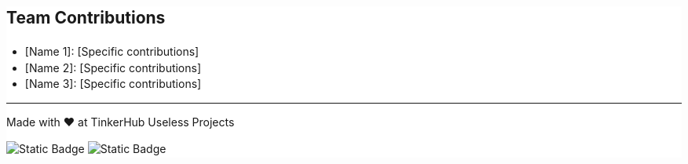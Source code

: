 ## Team Contributions
- [Name 1]: [Specific contributions]
- [Name 2]: [Specific contributions]
- [Name 3]: [Specific contributions]

---
Made with ❤ at TinkerHub Useless Projects 

![Static Badge](https://img.shields.io/badge/TinkerHub-24?color=%23000000&link=https%3A%2F%2Fwww.tinkerhub.org%2F)
![Static Badge](https://img.shields.io/badge/UselessProjects--25-25?link=https%3A%2F%2Fwww.tinkerhub.org%2Fevents%2FQ2Q1TQKX6Q%2FUseless%2520Projects)
